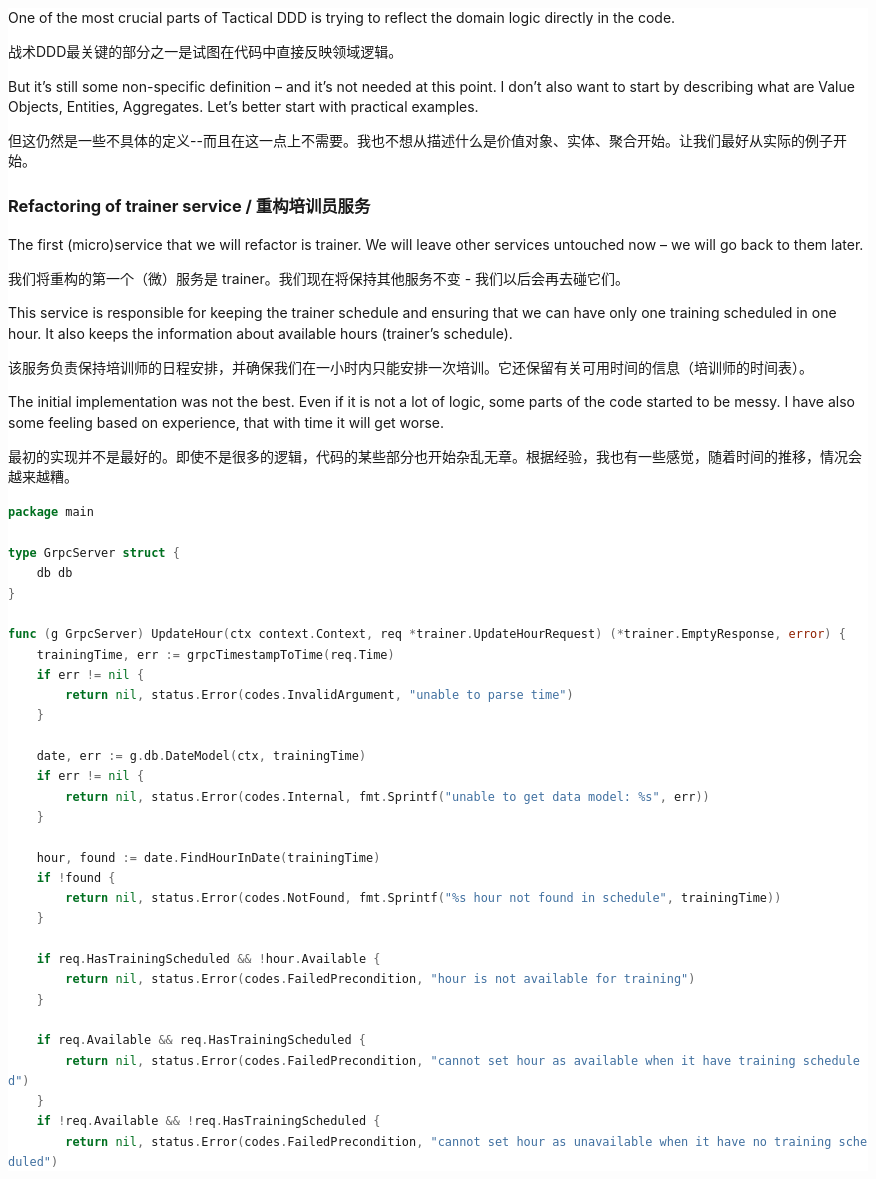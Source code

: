 One of the most crucial parts of Tactical DDD is trying to reflect the domain logic directly in the code.

战术DDD最关键的部分之一是试图在代码中直接反映领域逻辑。

But it’s still some non-specific definition – and it’s not needed at this point. I don’t also want to start by
describing what are Value Objects, Entities, Aggregates. Let’s better start with practical examples.

但这仍然是一些不具体的定义--而且在这一点上不需要。我也不想从描述什么是价值对象、实体、聚合开始。让我们最好从实际的例子开始。

### Refactoring of trainer service / 重构培训员服务

The first (micro)service that we will refactor is trainer. We will leave other services untouched now – we will go back
to them later.

我们将重构的第一个（微）服务是 trainer。我们现在将保持其他服务不变 - 我们以后会再去碰它们。

This service is responsible for keeping the trainer schedule and ensuring that we can have only one training scheduled
in one hour. It also keeps the information about available hours (trainer’s schedule).

该服务负责保持培训师的日程安排，并确保我们在一小时内只能安排一次培训。它还保留有关可用时间的信息（培训师的时间表）。

The initial implementation was not the best. Even if it is not a lot of logic, some parts of the code started to be
messy. I have also some feeling based on experience, that with time it will get worse.

最初的实现并不是最好的。即使不是很多的逻辑，代码的某些部分也开始杂乱无章。根据经验，我也有一些感觉，随着时间的推移，情况会越来越糟。

```go
package main

type GrpcServer struct {
	db db
}

func (g GrpcServer) UpdateHour(ctx context.Context, req *trainer.UpdateHourRequest) (*trainer.EmptyResponse, error) {
	trainingTime, err := grpcTimestampToTime(req.Time)
	if err != nil {
		return nil, status.Error(codes.InvalidArgument, "unable to parse time")
	}

	date, err := g.db.DateModel(ctx, trainingTime)
	if err != nil {
		return nil, status.Error(codes.Internal, fmt.Sprintf("unable to get data model: %s", err))
	}

	hour, found := date.FindHourInDate(trainingTime)
	if !found {
		return nil, status.Error(codes.NotFound, fmt.Sprintf("%s hour not found in schedule", trainingTime))
	}

	if req.HasTrainingScheduled && !hour.Available {
		return nil, status.Error(codes.FailedPrecondition, "hour is not available for training")
	}

	if req.Available && req.HasTrainingScheduled {
		return nil, status.Error(codes.FailedPrecondition, "cannot set hour as available when it have training scheduled")
	}
	if !req.Available && !req.HasTrainingScheduled {
		return nil, status.Error(codes.FailedPrecondition, "cannot set hour as unavailable when it have no training scheduled")
```